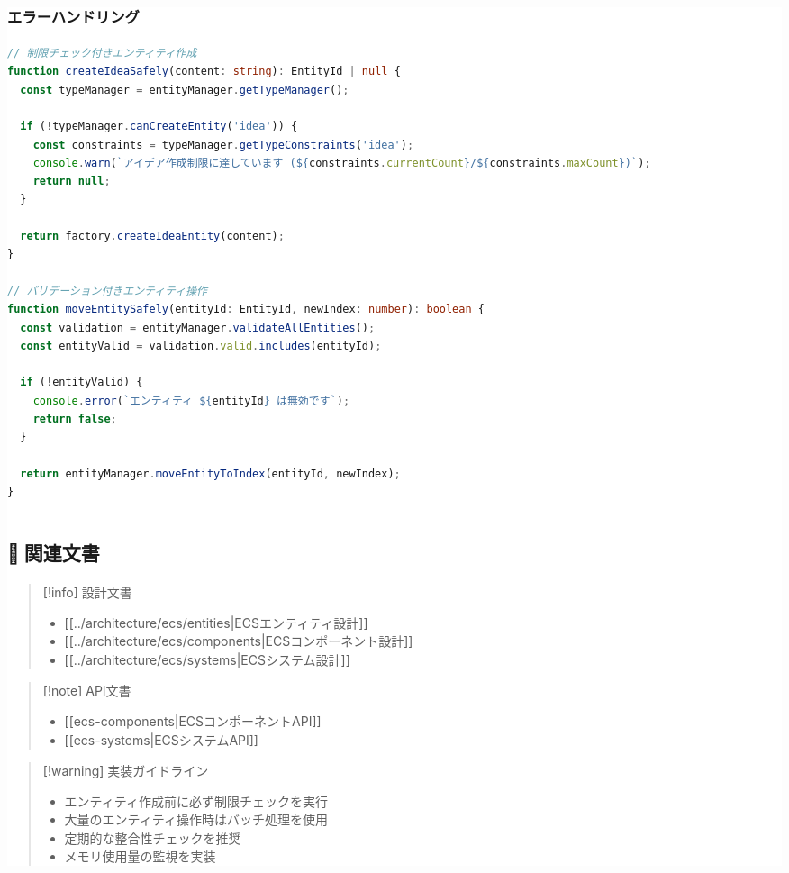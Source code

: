 ### エラーハンドリング

```typescript
// 制限チェック付きエンティティ作成
function createIdeaSafely(content: string): EntityId | null {
  const typeManager = entityManager.getTypeManager();
  
  if (!typeManager.canCreateEntity('idea')) {
    const constraints = typeManager.getTypeConstraints('idea');
    console.warn(`アイデア作成制限に達しています (${constraints.currentCount}/${constraints.maxCount})`);
    return null;
  }
  
  return factory.createIdeaEntity(content);
}

// バリデーション付きエンティティ操作
function moveEntitySafely(entityId: EntityId, newIndex: number): boolean {
  const validation = entityManager.validateAllEntities();
  const entityValid = validation.valid.includes(entityId);
  
  if (!entityValid) {
    console.error(`エンティティ ${entityId} は無効です`);
    return false;
  }
  
  return entityManager.moveEntityToIndex(entityId, newIndex);
}
```

---

## 🔗 関連文書

> [!info] 設計文書
> - [[../architecture/ecs/entities|ECSエンティティ設計]]
> - [[../architecture/ecs/components|ECSコンポーネント設計]]
> - [[../architecture/ecs/systems|ECSシステム設計]]

> [!note] API文書
> - [[ecs-components|ECSコンポーネントAPI]]
> - [[ecs-systems|ECSシステムAPI]]

> [!warning] 実装ガイドライン
> - エンティティ作成前に必ず制限チェックを実行
> - 大量のエンティティ操作時はバッチ処理を使用
> - 定期的な整合性チェックを推奨
> - メモリ使用量の監視を実装

  [key: string]: {